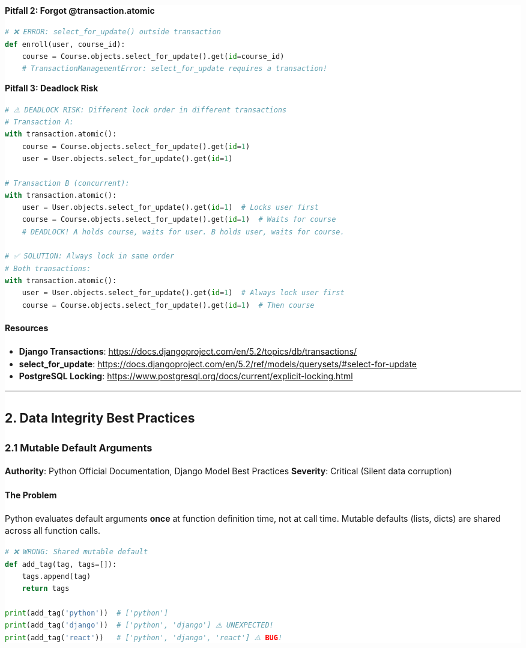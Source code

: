 **Pitfall 2: Forgot @transaction.atomic**
```python
# ❌ ERROR: select_for_update() outside transaction
def enroll(user, course_id):
    course = Course.objects.select_for_update().get(id=course_id)
    # TransactionManagementError: select_for_update requires a transaction!
```

**Pitfall 3: Deadlock Risk**
```python
# ⚠️ DEADLOCK RISK: Different lock order in different transactions
# Transaction A:
with transaction.atomic():
    course = Course.objects.select_for_update().get(id=1)
    user = User.objects.select_for_update().get(id=1)

# Transaction B (concurrent):
with transaction.atomic():
    user = User.objects.select_for_update().get(id=1)  # Locks user first
    course = Course.objects.select_for_update().get(id=1)  # Waits for course
    # DEADLOCK! A holds course, waits for user. B holds user, waits for course.

# ✅ SOLUTION: Always lock in same order
# Both transactions:
with transaction.atomic():
    user = User.objects.select_for_update().get(id=1)  # Always lock user first
    course = Course.objects.select_for_update().get(id=1)  # Then course
```

#### Resources

- **Django Transactions**: https://docs.djangoproject.com/en/5.2/topics/db/transactions/
- **select_for_update**: https://docs.djangoproject.com/en/5.2/ref/models/querysets/#select-for-update
- **PostgreSQL Locking**: https://www.postgresql.org/docs/current/explicit-locking.html

---

## 2. Data Integrity Best Practices

### 2.1 Mutable Default Arguments

**Authority**: Python Official Documentation, Django Model Best Practices
**Severity**: Critical (Silent data corruption)

#### The Problem

Python evaluates default arguments **once** at function definition time, not at call time. Mutable defaults (lists, dicts) are shared across all function calls.

```python
# ❌ WRONG: Shared mutable default
def add_tag(tag, tags=[]):
    tags.append(tag)
    return tags

print(add_tag('python'))  # ['python']
print(add_tag('django'))  # ['python', 'django'] ⚠️ UNEXPECTED!
print(add_tag('react'))   # ['python', 'django', 'react'] ⚠️ BUG!
```

